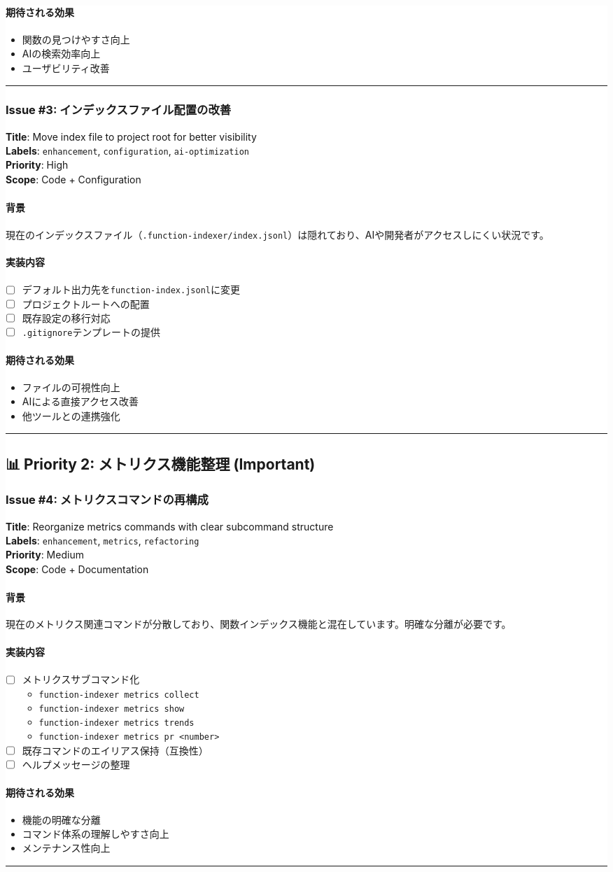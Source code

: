 #### 期待される効果
- 関数の見つけやすさ向上
- AIの検索効率向上
- ユーザビリティ改善

---

### Issue #3: インデックスファイル配置の改善

**Title**: Move index file to project root for better visibility  
**Labels**: `enhancement`, `configuration`, `ai-optimization`  
**Priority**: High  
**Scope**: Code + Configuration

#### 背景
現在のインデックスファイル（`.function-indexer/index.jsonl`）は隠れており、AIや開発者がアクセスしにくい状況です。

#### 実装内容
- [ ] デフォルト出力先を`function-index.jsonl`に変更
- [ ] プロジェクトルートへの配置
- [ ] 既存設定の移行対応
- [ ] `.gitignore`テンプレートの提供

#### 期待される効果
- ファイルの可視性向上
- AIによる直接アクセス改善
- 他ツールとの連携強化

---

## 📊 Priority 2: メトリクス機能整理 (Important)

### Issue #4: メトリクスコマンドの再構成

**Title**: Reorganize metrics commands with clear subcommand structure  
**Labels**: `enhancement`, `metrics`, `refactoring`  
**Priority**: Medium  
**Scope**: Code + Documentation

#### 背景
現在のメトリクス関連コマンドが分散しており、関数インデックス機能と混在しています。明確な分離が必要です。

#### 実装内容
- [ ] メトリクスサブコマンド化
  - `function-indexer metrics collect`
  - `function-indexer metrics show`
  - `function-indexer metrics trends`
  - `function-indexer metrics pr <number>`
- [ ] 既存コマンドのエイリアス保持（互換性）
- [ ] ヘルプメッセージの整理

#### 期待される効果
- 機能の明確な分離
- コマンド体系の理解しやすさ向上
- メンテナンス性向上

---